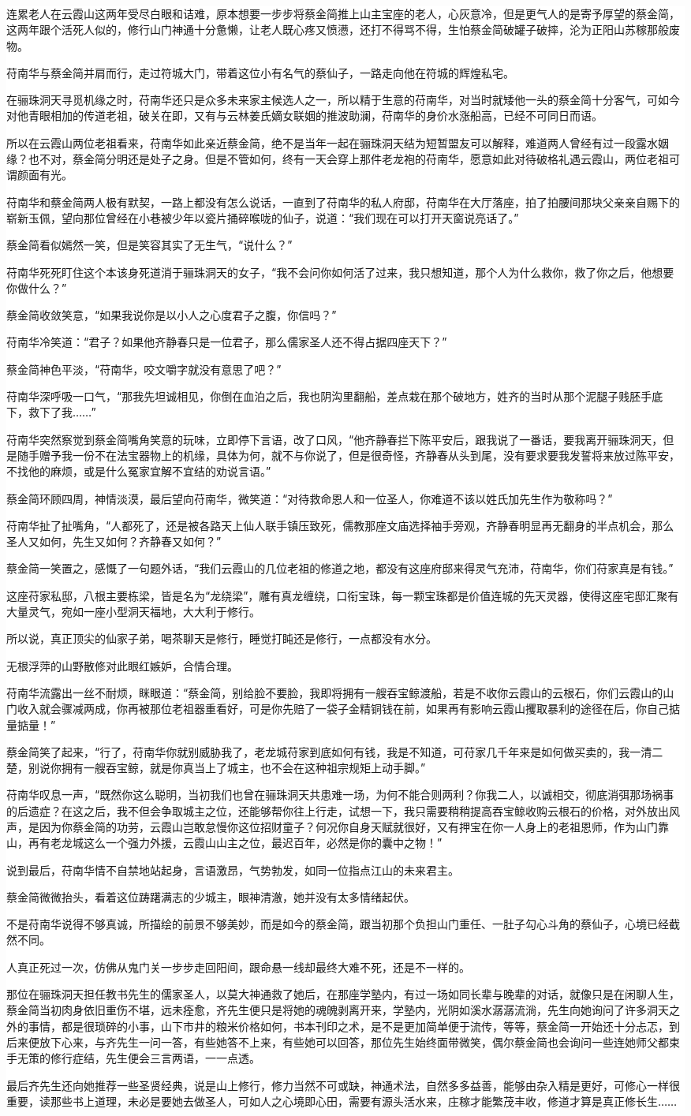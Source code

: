    连累老人在云霞山这两年受尽白眼和诘难，原本想要一步步将蔡金简推上山主宝座的老人，心灰意冷，但是更气人的是寄予厚望的蔡金简，这两年跟个活死人似的，修行山门神通十分惫懒，让老人既心疼又愤懑，还打不得骂不得，生怕蔡金简破罐子破摔，沦为正阳山苏稼那般废物。

   苻南华与蔡金简并肩而行，走过符城大门，带着这位小有名气的蔡仙子，一路走向他在符城的辉煌私宅。

   在骊珠洞天寻觅机缘之时，苻南华还只是众多未来家主候选人之一，所以精于生意的苻南华，对当时就矮他一头的蔡金简十分客气，可如今对他青眼相加的传道老祖，破关在即，又有与云林姜氏嫡女联姻的推波助澜，苻南华的身价水涨船高，已经不可同日而语。

   所以在云霞山两位老祖看来，苻南华如此亲近蔡金简，绝不是当年一起在骊珠洞天结为短暂盟友可以解释，难道两人曾经有过一段露水姻缘？也不对，蔡金简分明还是处子之身。但是不管如何，终有一天会穿上那件老龙袍的苻南华，愿意如此对待破格礼遇云霞山，两位老祖可谓颜面有光。

   苻南华和蔡金简两人极有默契，一路上都没有怎么说话，一直到了苻南华的私人府邸，苻南华在大厅落座，拍了拍腰间那块父亲亲自赐下的崭新玉佩，望向那位曾经在小巷被少年以瓷片捅碎喉咙的仙子，说道：“我们现在可以打开天窗说亮话了。”

   蔡金简看似嫣然一笑，但是笑容其实了无生气，“说什么？”

   苻南华死死盯住这个本该身死道消于骊珠洞天的女子，“我不会问你如何活了过来，我只想知道，那个人为什么救你，救了你之后，他想要你做什么？”

   蔡金简收敛笑意，“如果我说你是以小人之心度君子之腹，你信吗？”

   苻南华冷笑道：“君子？如果他齐静春只是一位君子，那么儒家圣人还不得占据四座天下？”

   蔡金简神色平淡，“苻南华，咬文嚼字就没有意思了吧？”

   苻南华深呼吸一口气，“那我先坦诚相见，你倒在血泊之后，我也阴沟里翻船，差点栽在那个破地方，姓齐的当时从那个泥腿子贱胚手底下，救下了我……”

   苻南华突然察觉到蔡金简嘴角笑意的玩味，立即停下言语，改了口风，“他齐静春拦下陈平安后，跟我说了一番话，要我离开骊珠洞天，但是随手赠予我一份不在法宝器物上的机缘，具体为何，就不与你说了，但是很奇怪，齐静春从头到尾，没有要求要我发誓将来放过陈平安，不找他的麻烦，或是什么冤家宜解不宜结的劝说言语。”

   蔡金简环顾四周，神情淡漠，最后望向苻南华，微笑道：“对待救命恩人和一位圣人，你难道不该以姓氏加先生作为敬称吗？”

   苻南华扯了扯嘴角，“人都死了，还是被各路天上仙人联手镇压致死，儒教那座文庙选择袖手旁观，齐静春明显再无翻身的半点机会，那么圣人又如何，先生又如何？齐静春又如何？”

   蔡金简一笑置之，感慨了一句题外话，“我们云霞山的几位老祖的修道之地，都没有这座府邸来得灵气充沛，苻南华，你们苻家真是有钱。”

   这座苻家私邸，八根主要栋梁，皆是名为“龙绕梁”，雕有真龙缠绕，口衔宝珠，每一颗宝珠都是价值连城的先天灵器，使得这座宅邸汇聚有大量灵气，宛如一座小型洞天福地，大大利于修行。

   所以说，真正顶尖的仙家子弟，喝茶聊天是修行，睡觉打盹还是修行，一点都没有水分。

   无根浮萍的山野散修对此眼红嫉妒，合情合理。

   苻南华流露出一丝不耐烦，眯眼道：“蔡金简，别给脸不要脸，我即将拥有一艘吞宝鲸渡船，若是不收你云霞山的云根石，你们云霞山的山门收入就会骤减两成，你再被那位老祖器重看好，可是你先赔了一袋子金精铜钱在前，如果再有影响云霞山攫取暴利的途径在后，你自己掂量掂量！”

   蔡金简笑了起来，“行了，苻南华你就别威胁我了，老龙城苻家到底如何有钱，我是不知道，可苻家几千年来是如何做买卖的，我一清二楚，别说你拥有一艘吞宝鲸，就是你真当上了城主，也不会在这种祖宗规矩上动手脚。”

   苻南华叹息一声，“既然你这么聪明，当初我们也曾在骊珠洞天共患难一场，为何不能合则两利？你我二人，以诚相交，彻底消弭那场祸事的后遗症？在这之后，我不但会争取城主之位，还能够帮你往上行走，试想一下，我只需要稍稍提高吞宝鲸收购云根石的价格，对外放出风声，是因为你蔡金简的功劳，云霞山岂敢怠慢你这位招财童子？何况你自身天赋就很好，又有押宝在你一人身上的老祖恩师，作为山门靠山，再有老龙城这么一个强力外援，云霞山山主之位，最迟百年，必然是你的囊中之物！”

   说到最后，苻南华情不自禁地站起身，言语激昂，气势勃发，如同一位指点江山的未来君主。

   蔡金简微微抬头，看着这位踌躇满志的少城主，眼神清澈，她并没有太多情绪起伏。

   不是苻南华说得不够真诚，所描绘的前景不够美妙，而是如今的蔡金简，跟当初那个负担山门重任、一肚子勾心斗角的蔡仙子，心境已经截然不同。

   人真正死过一次，仿佛从鬼门关一步步走回阳间，跟命悬一线却最终大难不死，还是不一样的。

   那位在骊珠洞天担任教书先生的儒家圣人，以莫大神通救了她后，在那座学塾内，有过一场如同长辈与晚辈的对话，就像只是在闲聊人生，蔡金简当初肉身依旧重伤不堪，远未痊愈，齐先生便只是将她的魂魄剥离开来，学塾内，光阴如溪水潺潺流淌，先生向她询问了许多洞天之外的事情，都是很琐碎的小事，山下市井的粮米价格如何，书本刊印之术，是不是更加简单便于流传，等等，蔡金简一开始还十分忐忑，到后来便放下心来，与齐先生一问一答，有些她答不上来，有些她可以回答，那位先生始终面带微笑，偶尔蔡金简也会询问一些连她师父都束手无策的修行症结，先生便会三言两语，一一点透。

   最后齐先生还向她推荐一些圣贤经典，说是山上修行，修力当然不可或缺，神通术法，自然多多益善，能够由杂入精是更好，可修心一样很重要，读那些书上道理，未必是要她去做圣人，可如人之心境即心田，需要有源头活水来，庄稼才能繁茂丰收，修道才算是真正修长生……
